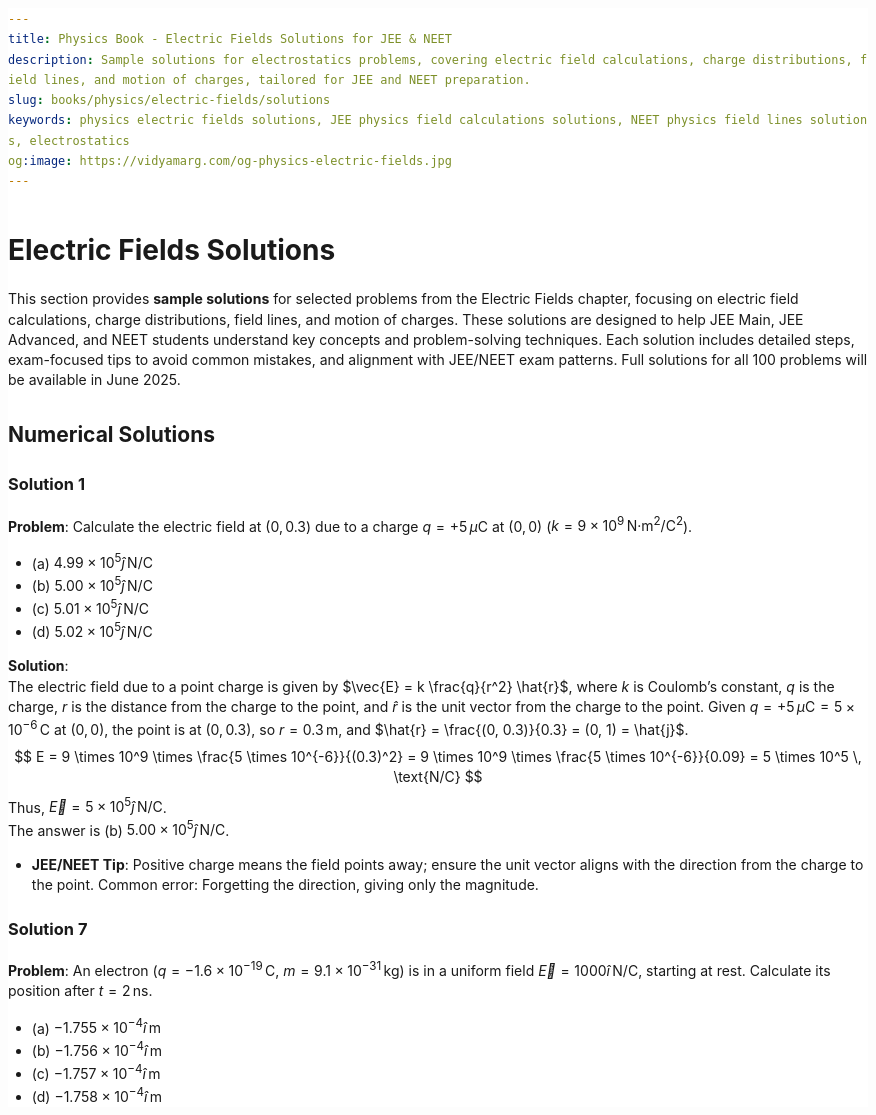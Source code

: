 ```yaml
---
title: Physics Book - Electric Fields Solutions for JEE & NEET
description: Sample solutions for electrostatics problems, covering electric field calculations, charge distributions, field lines, and motion of charges, tailored for JEE and NEET preparation.
slug: books/physics/electric-fields/solutions
keywords: physics electric fields solutions, JEE physics field calculations solutions, NEET physics field lines solutions, electrostatics
og:image: https://vidyamarg.com/og-physics-electric-fields.jpg
---
```


# Electric Fields Solutions

This section provides **sample solutions** for selected problems from the Electric Fields chapter, focusing on electric field calculations, charge distributions, field lines, and motion of charges. These solutions are designed to help JEE Main, JEE Advanced, and NEET students understand key concepts and problem-solving techniques. Each solution includes detailed steps, exam-focused tips to avoid common mistakes, and alignment with JEE/NEET exam patterns. Full solutions for all 100 problems will be available in June 2025.

## Numerical Solutions

### Solution 1
**Problem**: Calculate the electric field at $(0, 0.3)$ due to a charge $q = +5 \, \mu\text{C}$ at $(0, 0)$ ($k = 9 \times 10^9 \, \text{N·m}^2/\text{C}^2$).  
- (a) $4.99 \times 10^5 \hat{j} \, \text{N/C}$  
- (b) $5.00 \times 10^5 \hat{j} \, \text{N/C}$  
- (c) $5.01 \times 10^5 \hat{j} \, \text{N/C}$  
- (d) $5.02 \times 10^5 \hat{j} \, \text{N/C}$

**Solution**:  
The electric field due to a point charge is given by $\vec{E} = k \frac{q}{r^2} \hat{r}$, where $k$ is Coulomb’s constant, $q$ is the charge, $r$ is the distance from the charge to the point, and $\hat{r}$ is the unit vector from the charge to the point. Given $q = +5 \, \mu\text{C} = 5 \times 10^{-6} \, \text{C}$ at $(0, 0)$, the point is at $(0, 0.3)$, so $r = 0.3 \, \text{m}$, and $\hat{r} = \frac{(0, 0.3)}{0.3} = (0, 1) = \hat{j}$.  
$$
E = 9 \times 10^9 \times \frac{5 \times 10^{-6}}{(0.3)^2} = 9 \times 10^9 \times \frac{5 \times 10^{-6}}{0.09} = 5 \times 10^5 \, \text{N/C}
$$
Thus, $\vec{E} = 5 \times 10^5 \hat{j} \, \text{N/C}$.  
The answer is (b) $5.00 \times 10^5 \hat{j} \, \text{N/C}$.  
- **JEE/NEET Tip**: Positive charge means the field points away; ensure the unit vector aligns with the direction from the charge to the point. Common error: Forgetting the direction, giving only the magnitude.

### Solution 7
**Problem**: An electron ($q = -1.6 \times 10^{-19} \, \text{C}$, $m = 9.1 \times 10^{-31} \, \text{kg}$) is in a uniform field $\vec{E} = 1000 \hat{i} \, \text{N/C}$, starting at rest. Calculate its position after $t = 2 \, \text{ns}$.  
- (a) $-1.755 \times 10^{-4} \hat{i} \, \text{m}$  
- (b) $-1.756 \times 10^{-4} \hat{i} \, \text{m}$  
- (c) $-1.757 \times 10^{-4} \hat{i} \, \text{m}$  
- (d) $-1.758 \times 10^{-4} \hat{i} \, \text{m}$
